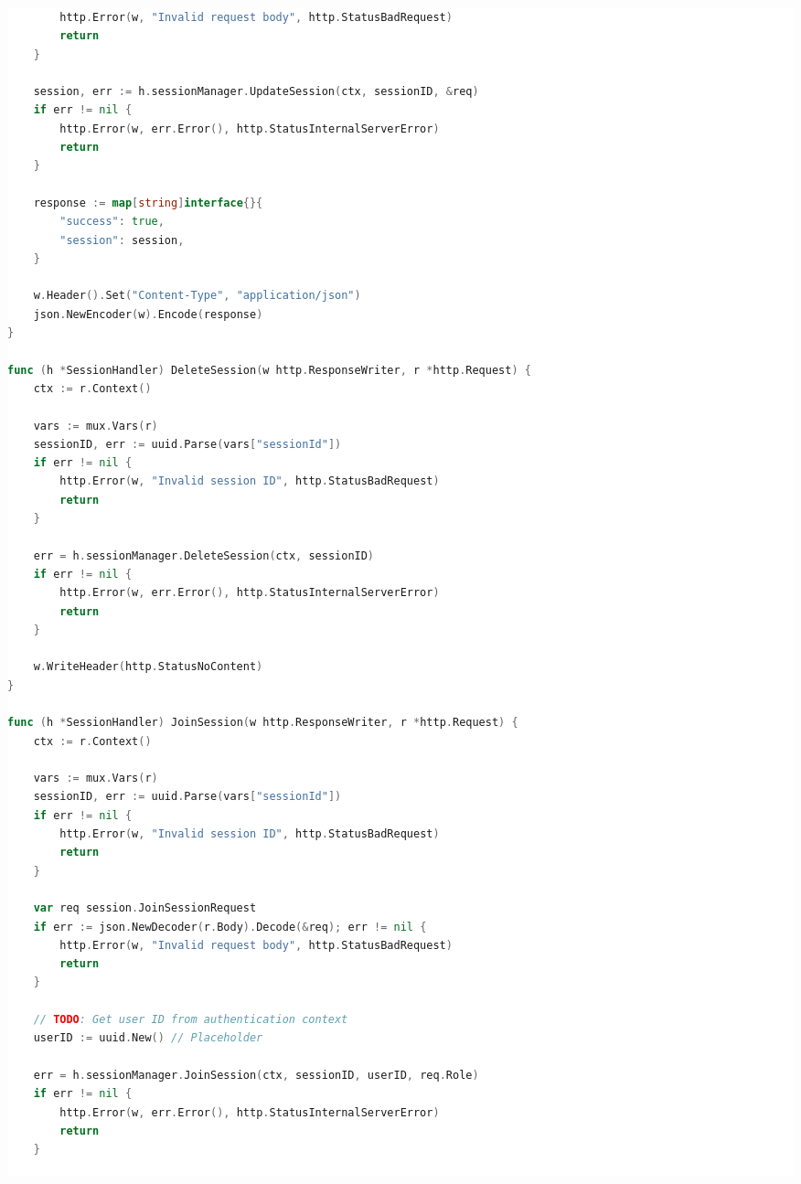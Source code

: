 ```go
        http.Error(w, "Invalid request body", http.StatusBadRequest)
        return
    }
    
    session, err := h.sessionManager.UpdateSession(ctx, sessionID, &req)
    if err != nil {
        http.Error(w, err.Error(), http.StatusInternalServerError)
        return
    }
    
    response := map[string]interface{}{
        "success": true,
        "session": session,
    }
    
    w.Header().Set("Content-Type", "application/json")
    json.NewEncoder(w).Encode(response)
}

func (h *SessionHandler) DeleteSession(w http.ResponseWriter, r *http.Request) {
    ctx := r.Context()
    
    vars := mux.Vars(r)
    sessionID, err := uuid.Parse(vars["sessionId"])
    if err != nil {
        http.Error(w, "Invalid session ID", http.StatusBadRequest)
        return
    }
    
    err = h.sessionManager.DeleteSession(ctx, sessionID)
    if err != nil {
        http.Error(w, err.Error(), http.StatusInternalServerError)
        return
    }
    
    w.WriteHeader(http.StatusNoContent)
}

func (h *SessionHandler) JoinSession(w http.ResponseWriter, r *http.Request) {
    ctx := r.Context()
    
    vars := mux.Vars(r)
    sessionID, err := uuid.Parse(vars["sessionId"])
    if err != nil {
        http.Error(w, "Invalid session ID", http.StatusBadRequest)
        return
    }
    
    var req session.JoinSessionRequest
    if err := json.NewDecoder(r.Body).Decode(&req); err != nil {
        http.Error(w, "Invalid request body", http.StatusBadRequest)
        return
    }
    
    // TODO: Get user ID from authentication context
    userID := uuid.New() // Placeholder
    
    err = h.sessionManager.JoinSession(ctx, sessionID, userID, req.Role)
    if err != nil {
        http.Error(w, err.Error(), http.StatusInternalServerError)
        return
    }
    
```